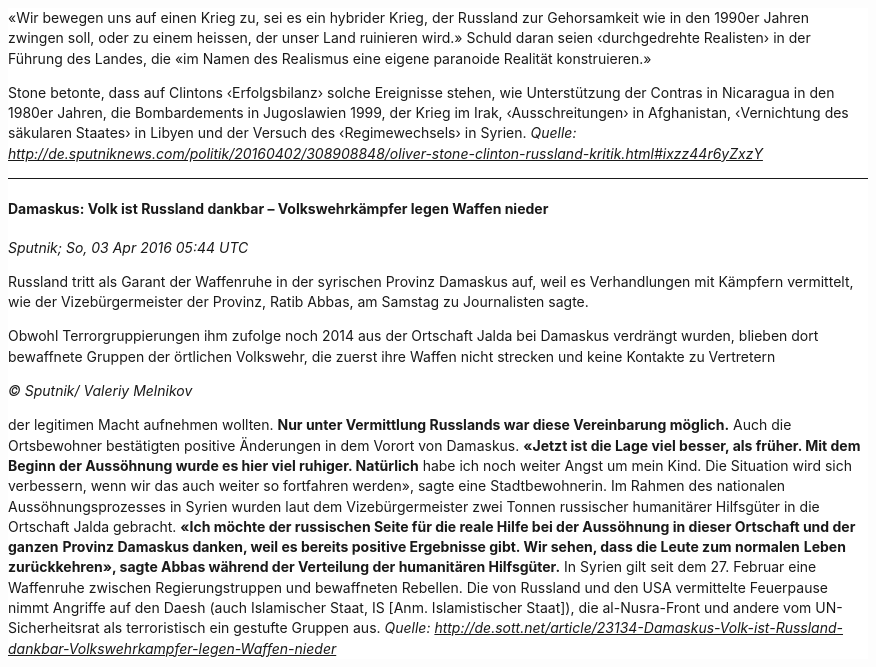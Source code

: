 «Wir bewegen uns auf einen Krieg zu, sei es ein hybrider Krieg, der Russland zur Gehorsamkeit wie in den
1990er Jahren zwingen soll, oder zu einem heissen, der unser Land ruinieren wird.» Schuld daran seien ‹durchgedrehte Realisten› in der Führung des Landes, die «im Namen des Realismus eine eigene paranoide Realität
konstruieren.»

Stone betonte, dass auf Clintons ‹Erfolgsbilanz› solche Ereignisse stehen, wie Unterstützung der Contras in
Nicaragua in den 1980er Jahren, die Bombardements in Jugoslawien 1999, der Krieg im Irak, ‹Ausschreitungen›
in Afghanistan, ‹Vernichtung des säkularen Staates› in Libyen und der Versuch des ‹Regimewechsels› in Syrien.
_Quelle: http://de.sputniknews.com/politik/20160402/308908848/oliver-stone-clinton-russland-kritik.html#ixzz44r6yZxzY_


-----

#### Damaskus: Volk ist Russland dankbar – Volkswehrkämpfer legen Waffen nieder
_Sputnik; So, 03 Apr 2016 05:44 UTC_

Russland tritt als Garant der Waffenruhe in der
syrischen Provinz Damaskus auf, weil es Verhandlungen mit Kämpfern vermittelt, wie der Vizebürgermeister der Provinz, Ratib Abbas, am Samstag
zu Journalisten sagte.

Obwohl Terrorgruppierungen ihm zufolge noch
2014 aus der Ortschaft Jalda bei Damaskus verdrängt wurden, blieben dort bewaffnete Gruppen
der örtlichen Volkswehr, die zuerst ihre Waffen
nicht strecken und keine Kontakte zu Vertretern

_© Sputnik/ Valeriy Melnikov_

der legitimen Macht aufnehmen wollten.
**Nur unter Vermittlung Russlands war diese Vereinbarung möglich.** Auch die Ortsbewohner bestätigten positive
Änderungen in dem Vorort von Damaskus.
**«Jetzt ist die Lage viel besser, als früher. Mit dem Beginn der Aussöhnung wurde es hier viel ruhiger. Natürlich**
habe ich noch weiter Angst um mein Kind. Die Situation wird sich verbessern, wenn wir das auch weiter so
fortfahren werden», sagte eine Stadtbewohnerin.
Im Rahmen des nationalen Aussöhnungsprozesses in Syrien wurden laut dem Vizebürgermeister zwei Tonnen
russischer humanitärer Hilfsgüter in die Ortschaft Jalda gebracht.
**«Ich möchte der russischen Seite für die reale Hilfe bei der Aussöhnung in dieser Ortschaft und der ganzen**
**Provinz Damaskus danken, weil es bereits positive Ergebnisse gibt. Wir sehen, dass die Leute zum normalen**
**Leben zurückkehren», sagte Abbas während der Verteilung der humanitären Hilfsgüter.**
In Syrien gilt seit dem 27. Februar eine Waffenruhe zwischen Regierungstruppen und bewaffneten Rebellen.
Die von Russland und den USA vermittelte Feuerpause nimmt Angriffe auf den Daesh (auch Islamischer Staat,
IS [Anm. Islamistischer Staat]), die al-Nusra-Front und andere vom UN-Sicherheitsrat als terroristisch ein gestufte Gruppen aus.
_Quelle: http://de.sott.net/article/23134-Damaskus-Volk-ist-Russland-dankbar-Volkswehrkampfer-legen-Waffen-nieder_
